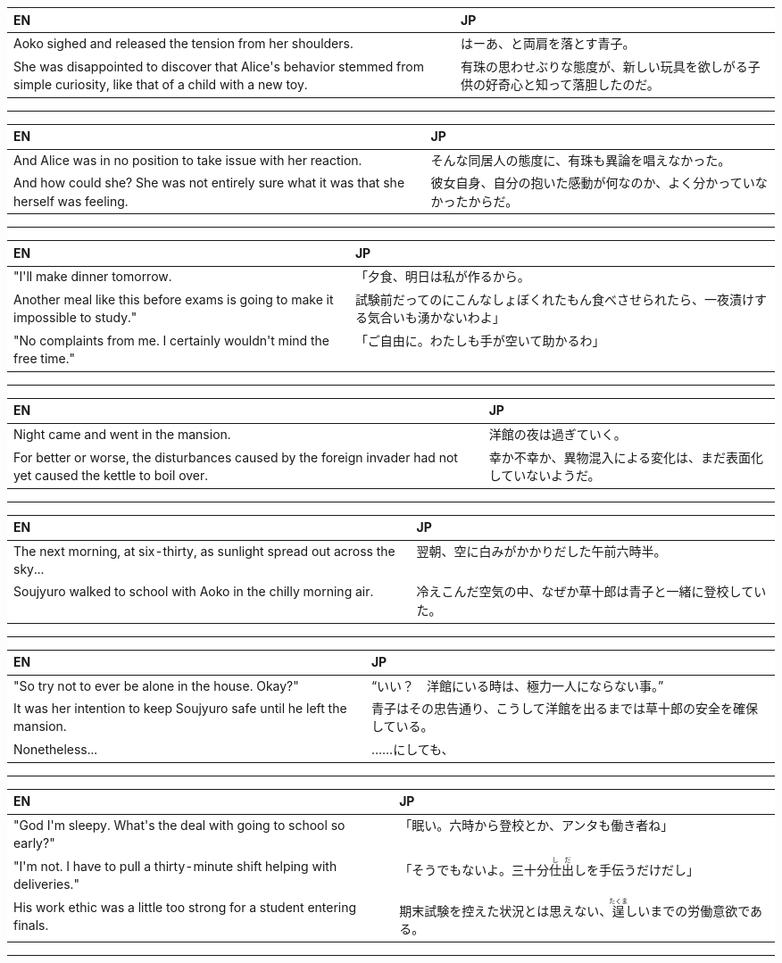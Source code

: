   
|EN|JP|  
|:--------|:--------|  
|Aoko sighed and released the tension from her shoulders.|はーあ、と両肩を落とす青子。|  
|She was disappointed to discover that Alice's behavior stemmed from simple curiosity, like that of a child with a new toy.|有珠の思わせぶりな態度が、新しい玩具を欲しがる子供の好奇心と知って落胆したのだ。|  
  
---  
  
|EN|JP|  
|:--------|:--------|  
|And Alice was in no position to take issue with her reaction.|そんな同居人の態度に、有珠も異論を唱えなかった。|  
|And how could she? She was not entirely sure what it was that she herself was feeling.|彼女自身、自分の抱いた感動が何なのか、よく分かっていなかったからだ。|  
  
---  
  
|EN|JP|  
|:--------|:--------|  
|"I'll make dinner tomorrow.|「夕食、明日は私が作るから。|  
|Another meal like this before exams is going to make it impossible to study."|試験前だってのにこんなしょぼくれたもん食べさせられたら、一夜漬けする気合いも湧かないわよ」|  
|"No complaints from me. I certainly wouldn't mind the free time."|「ご自由に。わたしも手が空いて助かるわ」|  
  
---  
  
|EN|JP|  
|:--------|:--------|  
|Night came and went in the mansion.|洋館の夜は過ぎていく。|  
|For better or worse, the disturbances caused by the foreign invader had not yet caused the kettle to boil over.|幸か不幸か、異物混入による変化は、まだ表面化していないようだ。|  
  
---  
  
|EN|JP|  
|:--------|:--------|  
|The next morning, at six-thirty, as sunlight spread out across the sky...|翌朝、空に白みがかかりだした午前六時半。|  
|Soujyuro walked to school with Aoko in the chilly morning air.|冷えこんだ空気の中、なぜか草十郎は青子と一緒に登校していた。|  
  
---  
  
|EN|JP|  
|:--------|:--------|  
|"So try not to ever be alone in the house. Okay?"|“いい？　洋館にいる時は、極力一人にならない事。”|  
|It was her intention to keep Soujyuro safe until he left the mansion.|青子はその忠告通り、こうして洋館を出るまでは草十郎の安全を確保している。|  
|Nonetheless...|……にしても、|  
  
---  
  
|EN|JP|  
|:--------|:--------|  
|"God I'm sleepy. What's the deal with going to school so early?"|「眠い。六時から登校とか、アンタも働き者ね」|  
|"I'm not. I have to pull a thirty-minute shift helping with deliveries."|「そうでもないよ。三十分<ruby>仕<rt>し</rt></ruby><ruby>出<rt>だ</rt></ruby>しを手伝うだけだし」|  
|His work ethic was a little too strong for a student entering finals.|期末試験を控えた状況とは思えない、<ruby>逞<rt>たくま</rt></ruby>しいまでの労働意欲である。|  
  
---  